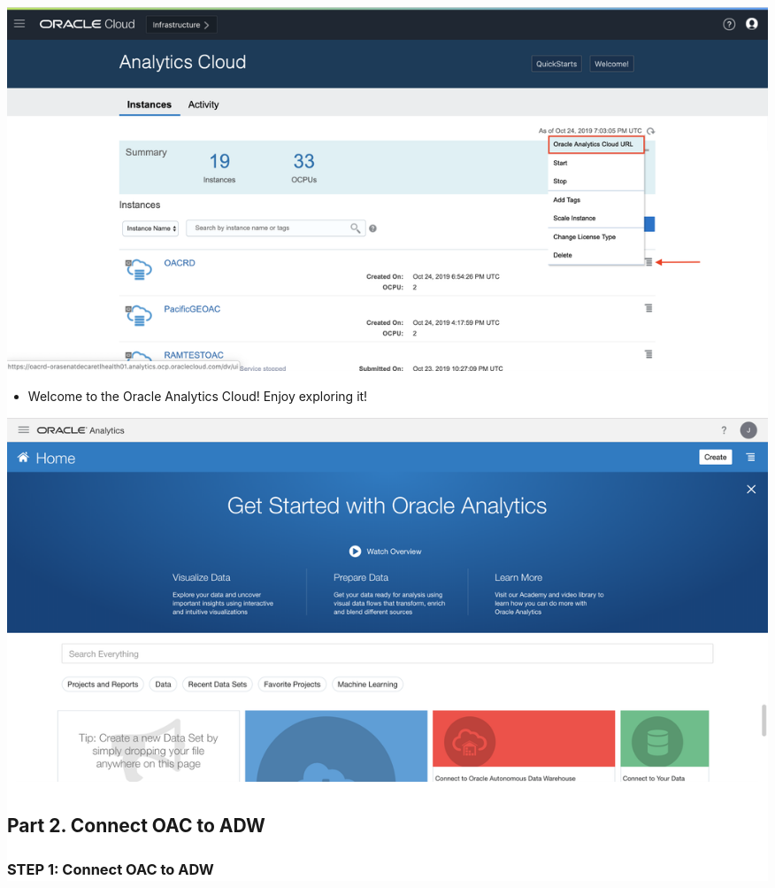 ![](./images/400/0f.png)

-   Welcome to the Oracle Analytics Cloud! Enjoy exploring it!

![](./images/400/0g.png)


## Part 2. Connect OAC to ADW

### **STEP 1**: Connect OAC to ADW
